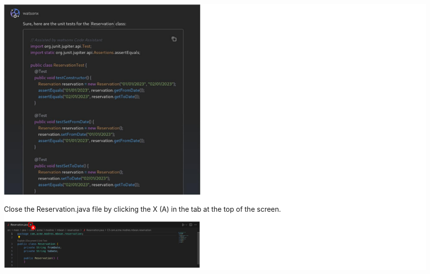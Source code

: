<img src="../images/unit-test_img2.png" alt="test" width="400">

Close the Reservation.java file by clicking the X (A) in the tab at the top of the screen.

<img src="../images/unit-test_img3.png" alt="test" width="400">
